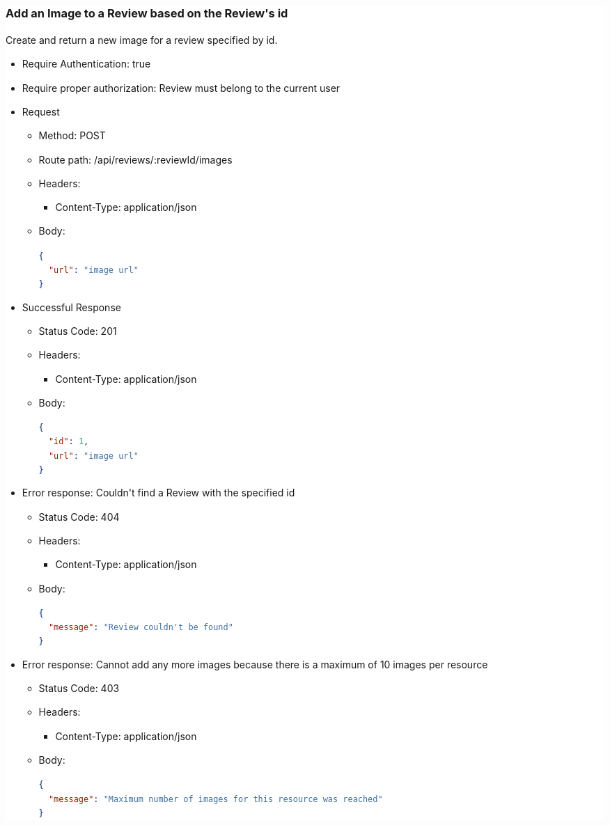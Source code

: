   ### Add an Image to a Review based on the Review's id

  Create and return a new image for a review specified by id.

  * Require Authentication: true
  * Require proper authorization: Review must belong to the current user
  * Request
    * Method: POST
    * Route path: /api/reviews/:reviewId/images
    * Headers:
      * Content-Type: application/json
    * Body:

      ```json
      {
        "url": "image url"
      }
      ```

  * Successful Response
    * Status Code: 201
    * Headers:
      * Content-Type: application/json
    * Body:

      ```json
      {
        "id": 1,
        "url": "image url"
      }
      ```

  * Error response: Couldn't find a Review with the specified id
    * Status Code: 404
    * Headers:
      * Content-Type: application/json
    * Body:

      ```json
      {
        "message": "Review couldn't be found"
      }
      ```

  * Error response: Cannot add any more images because there is a maximum of 10
    images per resource
    * Status Code: 403
    * Headers:
      * Content-Type: application/json
    * Body:

      ```json
      {
        "message": "Maximum number of images for this resource was reached"
      }
      ```
